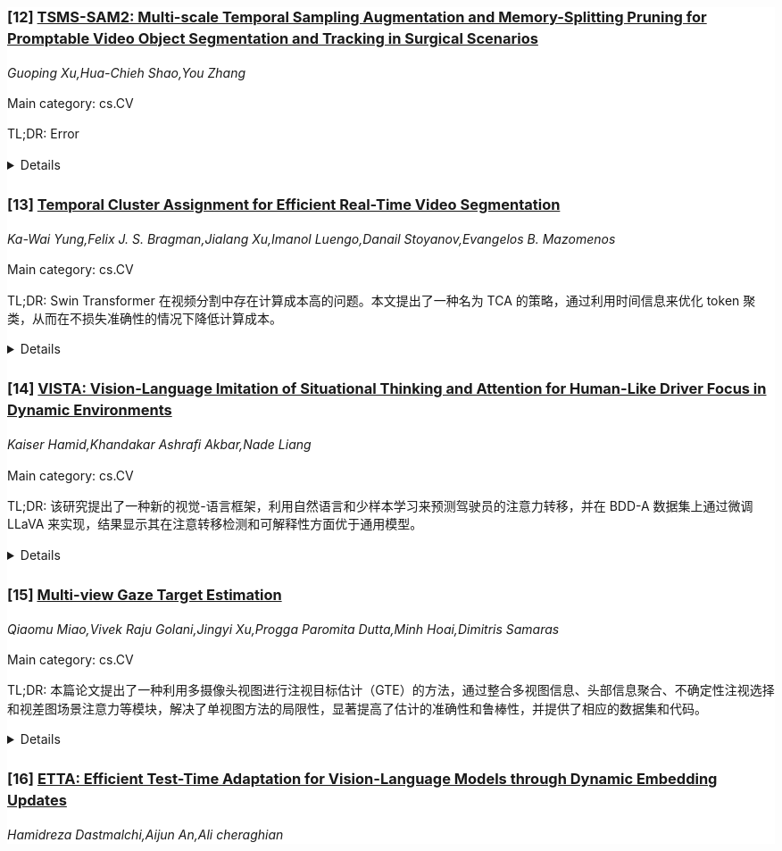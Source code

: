 ### [12] [TSMS-SAM2: Multi-scale Temporal Sampling Augmentation and Memory-Splitting Pruning for Promptable Video Object Segmentation and Tracking in Surgical Scenarios](https://arxiv.org/abs/2508.05829)
*Guoping Xu,Hua-Chieh Shao,You Zhang*

Main category: cs.CV

TL;DR: Error


<details><summary>Details</summary></details>


### [13] [Temporal Cluster Assignment for Efficient Real-Time Video Segmentation](https://arxiv.org/abs/2508.05851)
*Ka-Wai Yung,Felix J. S. Bragman,Jialang Xu,Imanol Luengo,Danail Stoyanov,Evangelos B. Mazomenos*

Main category: cs.CV

TL;DR: Swin Transformer 在视频分割中存在计算成本高的问题。本文提出了一种名为 TCA 的策略，通过利用时间信息来优化 token 聚类，从而在不损失准确性的情况下降低计算成本。


<details><summary>Details</summary></details>


### [14] [VISTA: Vision-Language Imitation of Situational Thinking and Attention for Human-Like Driver Focus in Dynamic Environments](https://arxiv.org/abs/2508.05852)
*Kaiser Hamid,Khandakar Ashrafi Akbar,Nade Liang*

Main category: cs.CV

TL;DR: 该研究提出了一种新的视觉-语言框架，利用自然语言和少样本学习来预测驾驶员的注意力转移，并在 BDD-A 数据集上通过微调 LLaVA 来实现，结果显示其在注意转移检测和可解释性方面优于通用模型。


<details><summary>Details</summary></details>


### [15] [Multi-view Gaze Target Estimation](https://arxiv.org/abs/2508.05857)
*Qiaomu Miao,Vivek Raju Golani,Jingyi Xu,Progga Paromita Dutta,Minh Hoai,Dimitris Samaras*

Main category: cs.CV

TL;DR: 本篇论文提出了一种利用多摄像头视图进行注视目标估计（GTE）的方法，通过整合多视图信息、头部信息聚合、不确定性注视选择和视差图场景注意力等模块，解决了单视图方法的局限性，显著提高了估计的准确性和鲁棒性，并提供了相应的数据集和代码。


<details><summary>Details</summary></details>


### [16] [ETTA: Efficient Test-Time Adaptation for Vision-Language Models through Dynamic Embedding Updates](https://arxiv.org/abs/2508.05898)
*Hamidreza Dastmalchi,Aijun An,Ali cheraghian*
